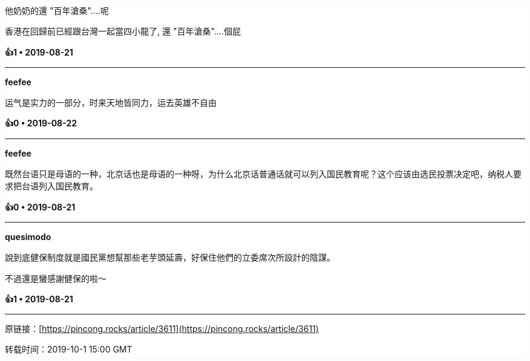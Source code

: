 他奶奶的還 &quot;百年滄桑&quot;....呢

香港在回歸前已經跟台灣一起當四小龍了, 還 &quot;百年滄桑&quot;....個屁 

**👍1 • 2019-08-21**

---
**feefee**

运气是实力的一部分，时来天地皆同力，运去英雄不自由 

**👍0 • 2019-08-22**

---
**feefee**

既然台语只是母语的一种，北京话也是母语的一种呀，为什么北京话普通话就可以列入国民教育呢？这个应该由选民投票决定吧，纳税人要求把台语列入国民教育。 

**👍0 • 2019-08-21**

---
**quesimodo**

說到底健保制度就是國民黨想幫那些老芋頭延壽，好保住他們的立委席次所設計的陰謀。

不過還是蠻感謝健保的啦～ 

**👍1 • 2019-08-21**

---
原链接：[https://pincong.rocks/article/3611](https://pincong.rocks/article/3611)

转载时间：2019-10-1 15:00 GMT